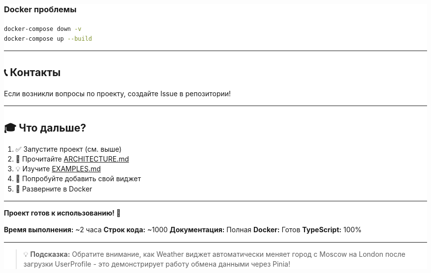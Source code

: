 ### Docker проблемы
```bash
docker-compose down -v
docker-compose up --build
```

---

## 📞 Контакты

Если возникли вопросы по проекту, создайте Issue в репозитории!

---

## 🎓 Что дальше?

1. ✅ Запустите проект (см. выше)
2. 📖 Прочитайте [ARCHITECTURE.md](ARCHITECTURE.md)
3. 💡 Изучите [EXAMPLES.md](EXAMPLES.md)
4. 🔧 Попробуйте добавить свой виджет
5. 🐳 Разверните в Docker

---

**Проект готов к использованию! 🚀**

**Время выполнения:** ~2 часа
**Строк кода:** ~1000
**Документация:** Полная
**Docker:** Готов
**TypeScript:** 100%

---

> 💡 **Подсказка:** Обратите внимание, как Weather виджет автоматически меняет город с Moscow на London после загрузки UserProfile - это демонстрирует работу обмена данными через Pinia!

